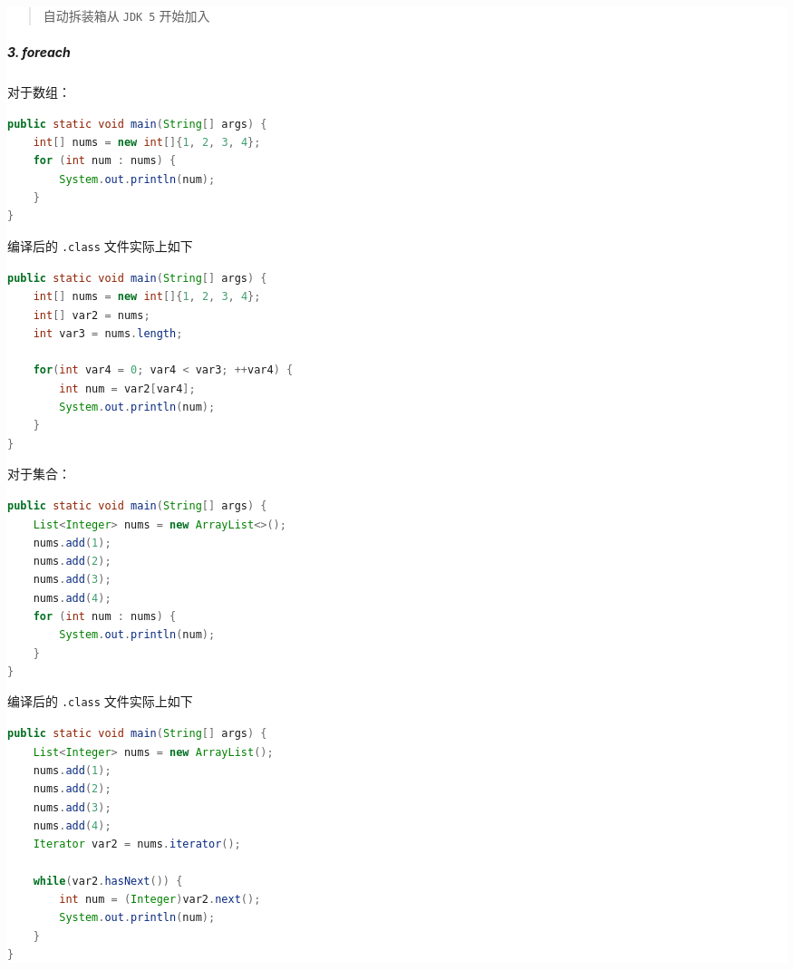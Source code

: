 > 自动拆装箱从 `JDK 5` 开始加入

##### 3. foreach

对于数组：

```java
public static void main(String[] args) {
    int[] nums = new int[]{1, 2, 3, 4};
    for (int num : nums) {
        System.out.println(num);
    }
}
```

编译后的 `.class` 文件实际上如下

```java
public static void main(String[] args) {
    int[] nums = new int[]{1, 2, 3, 4};
    int[] var2 = nums;
    int var3 = nums.length;

    for(int var4 = 0; var4 < var3; ++var4) {
        int num = var2[var4];
        System.out.println(num);
    }
}
```

对于集合：

```java
public static void main(String[] args) {
    List<Integer> nums = new ArrayList<>();
    nums.add(1);
    nums.add(2);
    nums.add(3);
    nums.add(4);
    for (int num : nums) {
        System.out.println(num);
    }
}
```

编译后的 `.class` 文件实际上如下

```java
public static void main(String[] args) {
    List<Integer> nums = new ArrayList();
    nums.add(1);
    nums.add(2);
    nums.add(3);
    nums.add(4);
    Iterator var2 = nums.iterator();

    while(var2.hasNext()) {
        int num = (Integer)var2.next();
        System.out.println(num);
    }
}
```

